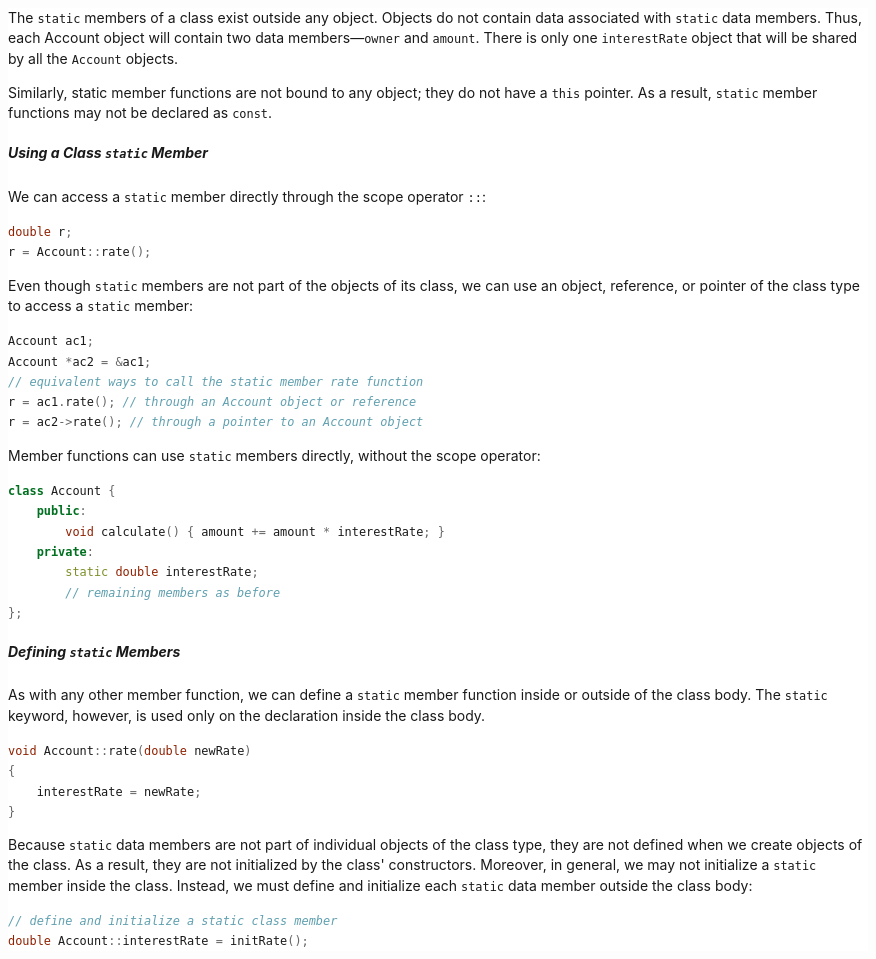 The `static` members of a class exist outside any object. Objects do not contain data associated with `static` data members. Thus, each Account object will contain two data members—`owner` and `amount`. There is only one `interestRate` object that will be shared by all the `Account` objects. 

Similarly, static member functions are not bound to any object; they do not have a `this` pointer. As a result, `static` member functions may not be declared as `const`.

##### Using a Class `static` Member

We can access a `static` member directly through the scope operator `::`:

```c++
double r;
r = Account::rate();
```

Even though `static` members are not part of the objects of its class, we can use an object, reference, or pointer of the class type to access a `static` member:

```c++
Account ac1;
Account *ac2 = &ac1;
// equivalent ways to call the static member rate function
r = ac1.rate(); // through an Account object or reference
r = ac2->rate(); // through a pointer to an Account object
```

Member functions can use `static` members directly, without the scope operator:

```c++
class Account {
    public:
    	void calculate() { amount += amount * interestRate; }
    private:
        static double interestRate;
        // remaining members as before
};
```

##### Defining `static` Members

As with any other member function, we can define a `static` member function inside or outside of the class body. The `static` keyword, however, is used only on the declaration inside the class body.

```c++
void Account::rate(double newRate)
{
    interestRate = newRate;
}
```

Because `static` data members are not part of individual objects of the class type, they are not defined when we create objects of the class. As a result, they are not initialized by the class' constructors. Moreover, in general, we may not initialize a `static` member inside the class. Instead, we must define and initialize each `static` data member outside the class body:

```c++
// define and initialize a static class member
double Account::interestRate = initRate();
```
